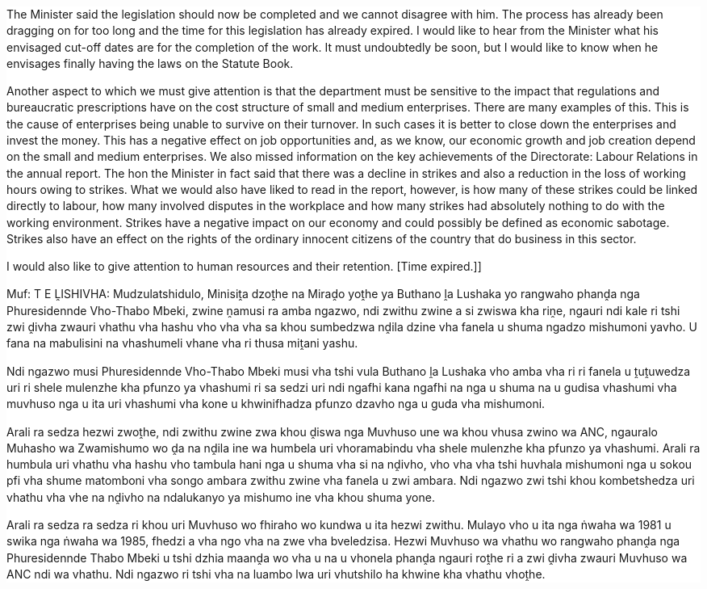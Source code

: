 The Minister said the legislation should now be completed and we cannot
disagree with him. The process has already been dragging on for too long
and the time for this legislation has already expired. I would like to hear
from the Minister what his envisaged cut-off dates are for the completion
of the work. It must undoubtedly be soon, but I would like to know when he
envisages finally having the laws on the Statute Book.

Another aspect to which we must give attention is that the department must
be sensitive to the impact that regulations and bureaucratic prescriptions
have on the cost structure of small and medium enterprises. There are many
examples of this. This is the cause of enterprises being unable to survive
on their turnover. In such cases it is better to close down the enterprises
and invest the money. This has a negative effect on job opportunities and,
as we know, our economic growth and job creation depend on the small and
medium enterprises.
We also missed information on the key achievements of the Directorate:
Labour Relations in the annual report. The hon the Minister in fact said
that there was a decline in strikes and also a reduction in the loss of
working hours owing to strikes. What we would also have liked to read in
the report, however, is how many of these strikes could be linked directly
to labour, how many involved disputes in the workplace and how many strikes
had absolutely nothing to do with the working environment. Strikes have a
negative impact on our economy and could possibly be defined as economic
sabotage. Strikes also have an effect on the rights of the ordinary
innocent citizens of the country that do business in this sector.

I would also like to give attention to human resources and their retention.
[Time expired.]]

Muf: T E ḼISHIVHA: Mudzulatshidulo, Minisiṱa dzoṱhe na Miraḓo yoṱhe ya
Buthano ḽa Lushaka yo rangwaho phanḓa nga Phuresidennde Vho-Thabo Mbeki,
zwine ṋamusi ra amba ngazwo, ndi zwithu zwine a si zwiswa kha riṋe, ngauri
ndi kale ri tshi zwi ḓivha zwauri vhathu vha hashu vho vha vha sa khou
sumbedzwa nḓila dzine vha fanela u shuma ngadzo mishumoni yavho. U fana na
mabulisini na vhashumeli vhane vha ri thusa miṱani yashu.

Ndi ngazwo musi Phuresidennde Vho-Thabo Mbeki musi vha tshi vula Buthano ḽa
Lushaka vho amba vha ri ri fanela u ṱuṱuwedza uri ri shele mulenzhe kha
pfunzo ya vhashumi ri sa sedzi uri ndi ngafhi kana ngafhi na nga u shuma na
u gudisa vhashumi vha muvhuso nga u ita uri vhashumi vha kone u
khwinifhadza pfunzo dzavho nga u guda vha mishumoni.

Arali ra sedza hezwi zwoṱhe, ndi zwithu zwine zwa khou ḓiswa nga Muvhuso
une wa khou vhusa zwino wa ANC, ngauralo Muhasho wa Zwamishumo wo ḓa na
nḓila ine wa humbela uri vhoramabindu vha shele mulenzhe kha pfunzo ya
vhashumi. Arali ra humbula uri vhathu vha hashu vho tambula hani nga u
shuma vha si na nḓivho, vho vha vha tshi huvhala mishumoni nga u sokou pfi
vha shume matomboni vha songo ambara zwithu zwine vha fanela u zwi ambara.
Ndi ngazwo zwi tshi khou kombetshedza uri vhathu vha vhe na nḓivho na
ndalukanyo ya mishumo ine vha khou shuma yone.

Arali ra sedza ra sedza ri khou uri Muvhuso wo fhiraho wo kundwa u ita
hezwi zwithu. Mulayo vho u ita nga ṅwaha wa 1981 u swika nga ṅwaha wa 1985,
fhedzi a vha ngo vha na zwe vha bveledzisa. Hezwi Muvhuso wa vhathu wo
rangwaho phanḓa nga Phuresidennde Thabo Mbeki u tshi dzhia maanḓa wo vha u
na u vhonela phanḓa ngauri roṱhe ri a zwi ḓivha zwauri Muvhuso wa ANC ndi
wa vhathu. Ndi ngazwo ri tshi vha na luambo lwa uri vhutshilo ha khwine kha
vhathu vhoṱhe.
